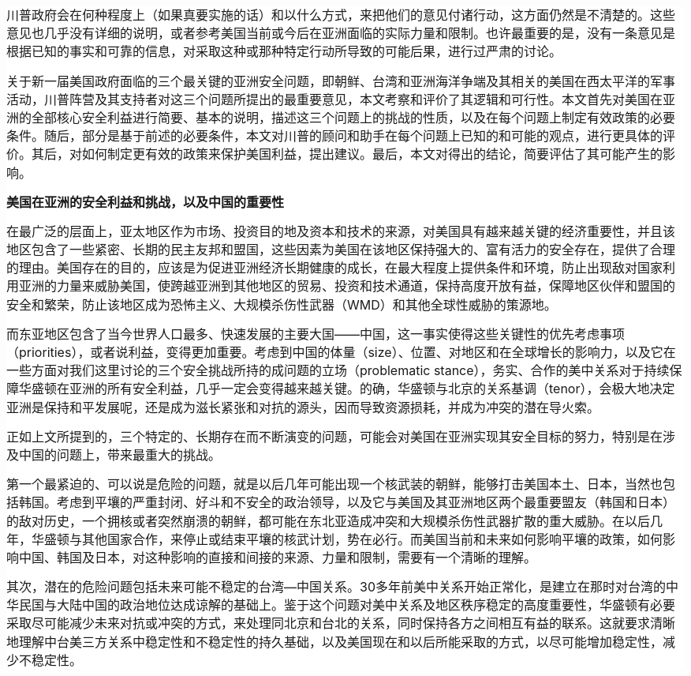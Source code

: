 <p>
<span style="font-size: 12pt;">
   川普政府会在何种程度上（如果真要实施的话）和以什么方式，来把他们的意见付诸行动，这方面仍然是不清楚的。这些意见也几乎没有详细的说明，或者参考美国当前或今后在亚洲面临的实际力量和限制。也许最重要的是，没有一条意见是根据已知的事实和可靠的信息，对采取这种或那种特定行动所导致的可能后果，进行过严肃的讨论。
  </span>
</p>
<p>
<span style="font-size: 12pt;">
   关于新一届美国政府面临的三个最关键的亚洲安全问题，即朝鲜、台湾和亚洲海洋争端及其相关的美国在西太平洋的军事活动，川普阵营及其支持者对这三个问题所提出的最重要意见，本文考察和评价了其逻辑和可行性。本文首先对美国在亚洲的全部核心安全利益进行简要、基本的说明，描述这三个问题上的挑战的性质，以及在每个问题上制定有效政策的必要条件。随后，部分是基于前述的必要条件，本文对川普的顾问和助手在每个问题上已知的和可能的观点，进行更具体的评价。其后，对如何制定更有效的政策来保护美国利益，提出建议。最后，本文对得出的结论，简要评估了其可能产生的影响。
  </span>
</p>
<p>
</p>
<p>
<span style="font-size: 12pt;">
<strong>
<b>
     美国在亚洲的安全利益和挑战，以及中国的重要性
    </b>
</strong>
</span>
</p>
<p>
</p>
<p>
<span style="font-size: 12pt;">
   在最广泛的层面上，亚太地区作为市场、投资目的地及资本和技术的来源，对美国具有越来越关键的经济重要性，并且该地区包含了一些紧密、长期的民主友邦和盟国，这些因素为美国在该地区保持强大的、富有活力的安全存在，提供了合理的理由。美国存在的目的，应该是为促进亚洲经济长期健康的成长，在最大程度上提供条件和环境，防止出现敌对国家利用亚洲的力量来威胁美国，使跨越亚洲到其他地区的贸易、投资和技术通道，保持高度开放有益，保障地区伙伴和盟国的安全和繁荣，防止该地区成为恐怖主义、大规模杀伤性武器（WMD）和其他全球性威胁的策源地。
  </span>
</p>
<p>
<span style="font-size: 12pt;">
   而东亚地区包含了当今世界人口最多、快速发展的主要大国——中国，这一事实使得这些关键性的优先考虑事项（priorities），或者说利益，变得更加重要。考虑到中国的体量（size）、位置、对地区和在全球增长的影响力，以及它在一些方面对我们这里讨论的三个安全挑战所持的成问题的立场（problematic stance），务实、合作的美中关系对于持续保障华盛顿在亚洲的所有安全利益，几乎一定会变得越来越关键。的确，华盛顿与北京的关系基调（tenor），会极大地决定亚洲是保持和平发展呢，还是成为滋长紧张和对抗的源头，因而导致资源损耗，并成为冲突的潜在导火索。
  </span>
</p>
<p>
<span style="font-size: 12pt;">
   正如上文所提到的，三个特定的、长期存在而不断演变的问题，可能会对美国在亚洲实现其安全目标的努力，特别是在涉及中国的问题上，带来最重大的挑战。
  </span>
</p>
<p>
<span style="font-size: 12pt;">
   第一个最紧迫的、可以说是危险的问题，就是以后几年可能出现一个核武装的朝鲜，能够打击美国本土、日本，当然也包括韩国。考虑到平壤的严重封闭、好斗和不安全的政治领导，以及它与美国及其亚洲地区两个最重要盟友（韩国和日本）的敌对历史，一个拥核或者突然崩溃的朝鲜，都可能在东北亚造成冲突和大规模杀伤性武器扩散的重大威胁。在以后几年，华盛顿与其他国家合作，来停止或结束平壤的核武计划，势在必行。而美国当前和未来如何影响平壤的政策，如何影响中国、韩国及日本，对这种影响的直接和间接的来源、力量和限制，需要有一个清晰的理解。
  </span>
</p>
<p>
<span style="font-size: 12pt;">
   其次，潜在的危险问题包括未来可能不稳定的台湾—中国关系。30多年前美中关系开始正常化，是建立在那时对台湾的中华民国与大陆中国的政治地位达成谅解的基础上。鉴于这个问题对美中关系及地区秩序稳定的高度重要性，华盛顿有必要采取尽可能减少未来对抗或冲突的方式，来处理同北京和台北的关系，同时保持各方之间相互有益的联系。这就要求清晰地理解中台美三方关系中稳定性和不稳定性的持久基础，以及美国现在和以后所能采取的方式，以尽可能增加稳定性，减少不稳定性。
  </span>
</p>
<p>
<span style="font-size: 12pt;">